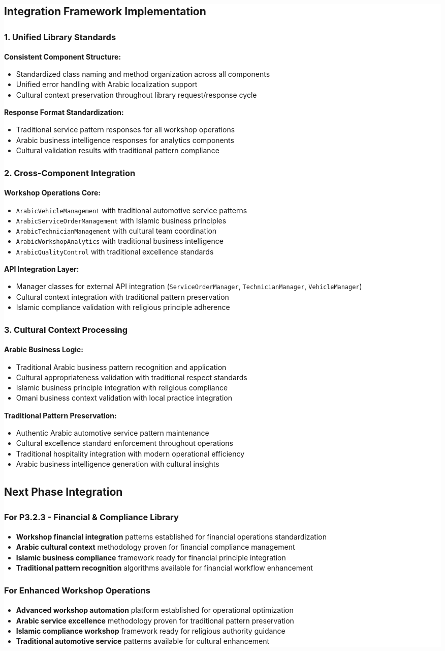 ## Integration Framework Implementation

### 1. Unified Library Standards
**Consistent Component Structure:**
- Standardized class naming and method organization across all components
- Unified error handling with Arabic localization support
- Cultural context preservation throughout library request/response cycle

**Response Format Standardization:**
- Traditional service pattern responses for all workshop operations
- Arabic business intelligence responses for analytics components
- Cultural validation results with traditional pattern compliance

### 2. Cross-Component Integration
**Workshop Operations Core:**
- `ArabicVehicleManagement` with traditional automotive service patterns
- `ArabicServiceOrderManagement` with Islamic business principles
- `ArabicTechnicianManagement` with cultural team coordination
- `ArabicWorkshopAnalytics` with traditional business intelligence
- `ArabicQualityControl` with traditional excellence standards

**API Integration Layer:**
- Manager classes for external API integration (`ServiceOrderManager`, `TechnicianManager`, `VehicleManager`)
- Cultural context integration with traditional pattern preservation
- Islamic compliance validation with religious principle adherence

### 3. Cultural Context Processing
**Arabic Business Logic:**
- Traditional Arabic business pattern recognition and application
- Cultural appropriateness validation with traditional respect standards
- Islamic business principle integration with religious compliance
- Omani business context validation with local practice integration

**Traditional Pattern Preservation:**
- Authentic Arabic automotive service pattern maintenance
- Cultural excellence standard enforcement throughout operations
- Traditional hospitality integration with modern operational efficiency
- Arabic business intelligence generation with cultural insights

## Next Phase Integration

### For P3.2.3 - Financial & Compliance Library
- **Workshop financial integration** patterns established for financial operations standardization
- **Arabic cultural context** methodology proven for financial compliance management
- **Islamic business compliance** framework ready for financial principle integration
- **Traditional pattern recognition** algorithms available for financial workflow enhancement

### For Enhanced Workshop Operations
- **Advanced workshop automation** platform established for operational optimization
- **Arabic service excellence** methodology proven for traditional pattern preservation
- **Islamic compliance workshop** framework ready for religious authority guidance
- **Traditional automotive service** patterns available for cultural enhancement
